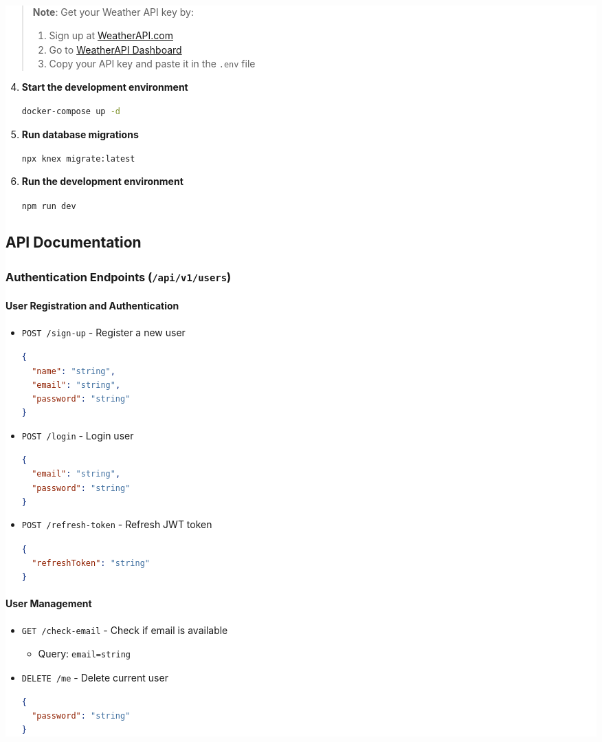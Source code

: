    > **Note**: Get your Weather API key by:
   > 1. Sign up at [WeatherAPI.com](https://www.weatherapi.com/signup)
   > 2. Go to [WeatherAPI Dashboard](https://www.weatherapi.com/my/)
   > 3. Copy your API key and paste it in the `.env` file

4. **Start the development environment**
   ```bash
   docker-compose up -d
   ```

5. **Run database migrations**
   ```bash
   npx knex migrate:latest
   ```

6. **Run the development environment**
    ```bash
    npm run dev
    ```

## API Documentation

### Authentication Endpoints (`/api/v1/users`)

#### User Registration and Authentication
- `POST /sign-up` - Register a new user
  ```json
  {
    "name": "string",
    "email": "string",
    "password": "string"
  }
  ```

- `POST /login` - Login user
  ```json
  {
    "email": "string",
    "password": "string"
  }
  ```

- `POST /refresh-token` - Refresh JWT token
  ```json
  {
    "refreshToken": "string"
  }
  ```

#### User Management
- `GET /check-email` - Check if email is available
  - Query: `email=string`

- `DELETE /me` - Delete current user
  ```json
  {
    "password": "string"
  }
  ```
